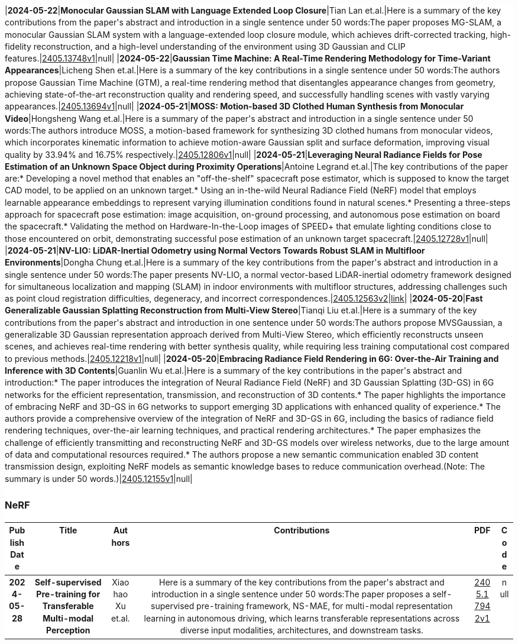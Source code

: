 |**2024-05-22**|**Monocular Gaussian SLAM with Language Extended Loop Closure**|Tian Lan et.al.|Here is a summary of the key contributions from the paper's abstract and introduction in a single sentence under 50 words:The paper proposes MG-SLAM, a monocular Gaussian SLAM system with a language-extended loop closure module, which achieves drift-corrected tracking, high-fidelity reconstruction, and a high-level understanding of the environment using 3D Gaussian and CLIP features.|[2405.13748v1](http://arxiv.org/abs/2405.13748v1)|null|
|**2024-05-22**|**Gaussian Time Machine: A Real-Time Rendering Methodology for Time-Variant Appearances**|Licheng Shen et.al.|Here is a summary of the key contributions in a single sentence under 50 words:The authors propose Gaussian Time Machine (GTM), a real-time rendering method that disentangles appearance changes from geometry, achieving state-of-the-art reconstruction quality and rendering speed, and successfully handling scenes with vastly varying appearances.|[2405.13694v1](http://arxiv.org/abs/2405.13694v1)|null|
|**2024-05-21**|**MOSS: Motion-based 3D Clothed Human Synthesis from Monocular Video**|Hongsheng Wang et.al.|Here is a summary of the paper's abstract and introduction in a single sentence under 50 words:The authors introduce MOSS, a motion-based framework for synthesizing 3D clothed humans from monocular videos, which incorporates kinematic information to achieve motion-aware Gaussian split and surface deformation, improving visual quality by 33.94% and 16.75% respectively.|[2405.12806v1](http://arxiv.org/abs/2405.12806v1)|null|
|**2024-05-21**|**Leveraging Neural Radiance Fields for Pose Estimation of an Unknown Space Object during Proximity Operations**|Antoine Legrand et.al.|The key contributions of the paper are:* Developing a novel method that enables an "off-the-shelf" spacecraft pose estimator, which is supposed to know the target CAD model, to be applied on an unknown target.* Using an in-the-wild Neural Radiance Field (NeRF) model that employs learnable appearance embeddings to represent varying illumination conditions found in natural scenes.* Presenting a three-steps approach for spacecraft pose estimation: image acquisition, on-ground processing, and autonomous pose estimation on board the spacecraft.* Validating the method on Hardware-In-the-Loop images of SPEED+ that emulate lighting conditions close to those encountered on orbit, demonstrating successful pose estimation of an unknown target spacecraft.|[2405.12728v1](http://arxiv.org/abs/2405.12728v1)|null|
|**2024-05-21**|**NV-LIO: LiDAR-Inertial Odometry using Normal Vectors Towards Robust SLAM in Multifloor Environments**|Dongha Chung et.al.|Here is a summary of the key contributions from the paper's abstract and introduction in a single sentence under 50 words:The paper presents NV-LIO, a normal vector-based LiDAR-inertial odometry framework designed for simultaneous localization and mapping (SLAM) in indoor environments with multifloor structures, addressing challenges such as point cloud registration difficulties, degeneracy, and incorrect correspondences.|[2405.12563v2](http://arxiv.org/abs/2405.12563v2)|[link](https://github.com/dhchung/nv_lio)|
|**2024-05-20**|**Fast Generalizable Gaussian Splatting Reconstruction from Multi-View Stereo**|Tianqi Liu et.al.|Here is a summary of the key contributions from the paper's abstract and introduction in one sentence under 50 words:The authors propose MVSGaussian, a generalizable 3D Gaussian representation approach derived from Multi-View Stereo, which efficiently reconstructs unseen scenes, and achieves real-time rendering with better synthesis quality, while requiring less training computational cost compared to previous methods.|[2405.12218v1](http://arxiv.org/abs/2405.12218v1)|null|
|**2024-05-20**|**Embracing Radiance Field Rendering in 6G: Over-the-Air Training and Inference with 3D Contents**|Guanlin Wu et.al.|Here is a summary of the key contributions in the paper's abstract and introduction:* The paper introduces the integration of Neural Radiance Field (NeRF) and 3D Gaussian Splatting (3D-GS) in 6G networks for the efficient representation, transmission, and reconstruction of 3D contents.* The paper highlights the importance of embracing NeRF and 3D-GS in 6G networks to support emerging 3D applications with enhanced quality of experience.* The authors provide a comprehensive overview of the integration of NeRF and 3D-GS in 6G, including the basics of radiance field rendering techniques, over-the-air learning techniques, and practical rendering architectures.* The paper emphasizes the challenge of efficiently transmitting and reconstructing NeRF and 3D-GS models over wireless networks, due to the large amount of data and computational resources required.* The authors propose a new semantic communication enabled 3D content transmission design, exploiting NeRF models as semantic knowledge bases to reduce communication overhead.(Note: The summary is under 50 words.)|[2405.12155v1](http://arxiv.org/abs/2405.12155v1)|null|

### NeRF
|Publish Date|Title|Authors|Contributions|PDF|Code|
| :---: | :---: | :---: | :---: | :---: | :---: |
|**2024-05-28**|**Self-supervised Pre-training for Transferable Multi-modal Perception**|Xiaohao Xu et.al.|Here is a summary of the key contributions from the paper's abstract and introduction in a single sentence under 50 words:The paper proposes a self-supervised pre-training framework, NS-MAE, for multi-modal representation learning in autonomous driving, which learns transferable representations across diverse input modalities, architectures, and downstream tasks.|[2405.17942v1](http://arxiv.org/abs/2405.17942v1)|null|